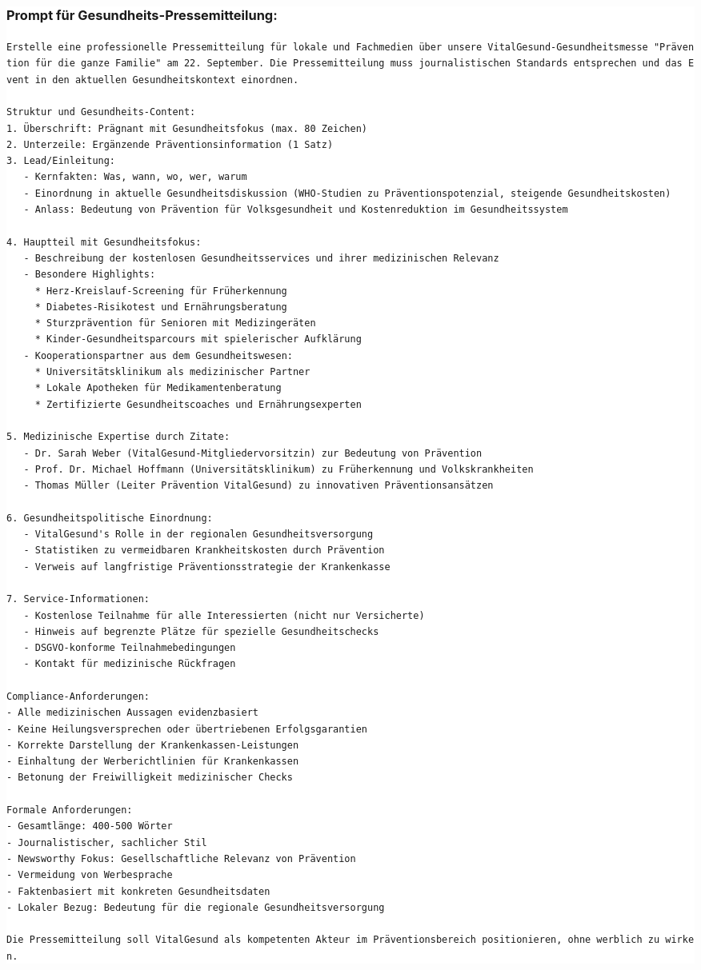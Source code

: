 ### Prompt für Gesundheits-Pressemitteilung:

```
Erstelle eine professionelle Pressemitteilung für lokale und Fachmedien über unsere VitalGesund-Gesundheitsmesse "Prävention für die ganze Familie" am 22. September. Die Pressemitteilung muss journalistischen Standards entsprechen und das Event in den aktuellen Gesundheitskontext einordnen.

Struktur und Gesundheits-Content:
1. Überschrift: Prägnant mit Gesundheitsfokus (max. 80 Zeichen)
2. Unterzeile: Ergänzende Präventionsinformation (1 Satz)
3. Lead/Einleitung:
   - Kernfakten: Was, wann, wo, wer, warum
   - Einordnung in aktuelle Gesundheitsdiskussion (WHO-Studien zu Präventionspotenzial, steigende Gesundheitskosten)
   - Anlass: Bedeutung von Prävention für Volksgesundheit und Kostenreduktion im Gesundheitssystem

4. Hauptteil mit Gesundheitsfokus:
   - Beschreibung der kostenlosen Gesundheitsservices und ihrer medizinischen Relevanz
   - Besondere Highlights:
     * Herz-Kreislauf-Screening für Früherkennung
     * Diabetes-Risikotest und Ernährungsberatung
     * Sturzprävention für Senioren mit Medizingeräten
     * Kinder-Gesundheitsparcours mit spielerischer Aufklärung
   - Kooperationspartner aus dem Gesundheitswesen:
     * Universitätsklinikum als medizinischer Partner
     * Lokale Apotheken für Medikamentenberatung
     * Zertifizierte Gesundheitscoaches und Ernährungsexperten

5. Medizinische Expertise durch Zitate:
   - Dr. Sarah Weber (VitalGesund-Mitgliedervorsitzin) zur Bedeutung von Prävention
   - Prof. Dr. Michael Hoffmann (Universitätsklinikum) zu Früherkennung und Volkskrankheiten
   - Thomas Müller (Leiter Prävention VitalGesund) zu innovativen Präventionsansätzen

6. Gesundheitspolitische Einordnung:
   - VitalGesund's Rolle in der regionalen Gesundheitsversorgung
   - Statistiken zu vermeidbaren Krankheitskosten durch Prävention
   - Verweis auf langfristige Präventionsstrategie der Krankenkasse

7. Service-Informationen:
   - Kostenlose Teilnahme für alle Interessierten (nicht nur Versicherte)
   - Hinweis auf begrenzte Plätze für spezielle Gesundheitschecks
   - DSGVO-konforme Teilnahmebedingungen
   - Kontakt für medizinische Rückfragen

Compliance-Anforderungen:
- Alle medizinischen Aussagen evidenzbasiert
- Keine Heilungsversprechen oder übertriebenen Erfolgsgarantien
- Korrekte Darstellung der Krankenkassen-Leistungen
- Einhaltung der Werberichtlinien für Krankenkassen
- Betonung der Freiwilligkeit medizinischer Checks

Formale Anforderungen:
- Gesamtlänge: 400-500 Wörter
- Journalistischer, sachlicher Stil
- Newsworthy Fokus: Gesellschaftliche Relevanz von Prävention
- Vermeidung von Werbesprache
- Faktenbasiert mit konkreten Gesundheitsdaten
- Lokaler Bezug: Bedeutung für die regionale Gesundheitsversorgung

Die Pressemitteilung soll VitalGesund als kompetenten Akteur im Präventionsbereich positionieren, ohne werblich zu wirken.
```
